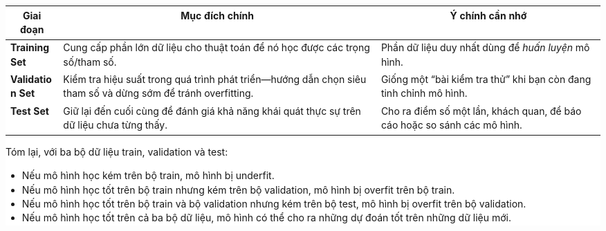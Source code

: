 | **Giai đoạn** | **Mục đích chính** | **Ý chính cần nhớ** |
|---------------|-------------------|---------------------|
| **Training Set** | Cung cấp phần lớn dữ liệu cho thuật toán để nó học được các trọng số/tham số. | Phần dữ liệu duy nhất dùng để *huấn luyện* mô hình. |
| **Validation Set** | Kiểm tra hiệu suất trong quá trình phát triển—hướng dẫn chọn siêu tham số và dừng sớm để tránh overfitting. | Giống một “bài kiểm tra thử” khi bạn còn đang tinh chỉnh mô hình. |
| **Test Set** | Giữ lại đến cuối cùng để đánh giá khả năng khái quát thực sự trên dữ liệu chưa từng thấy. | Cho ra điểm số một lần, khách quan, để báo cáo hoặc so sánh các mô hình. |

Tóm lại, với ba bộ dữ liệu train, validation và test:
- Nếu mô hình học kém trên bộ train, mô hình bị underfit.
- Nếu mô hình học tốt trên bộ train nhưng kém trên bộ validation, mô hình bị overfit trên bộ train.
- Nếu mô hình học tốt trên bộ train và bộ validation nhưng kém trên bộ test, mô hình bị overfit trên bộ validation.
- Nếu mô hình học tốt trên cả ba bộ dữ liệu, mô hình có thể cho ra những dự đoán tốt trên những dữ liệu mới.
